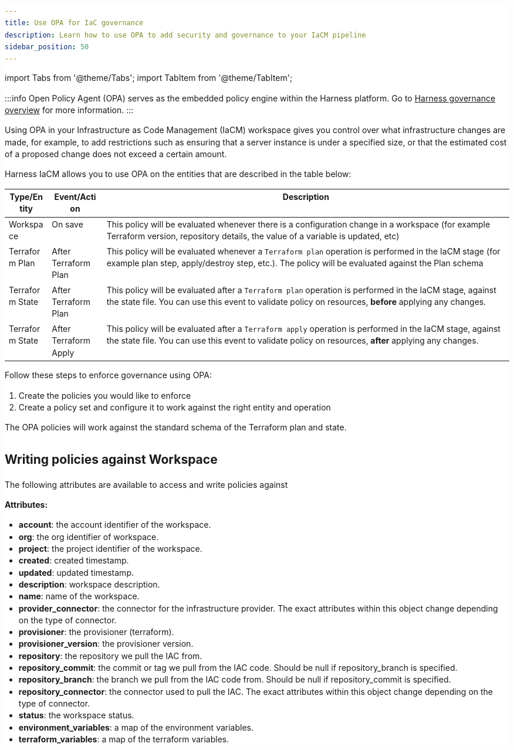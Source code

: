 ```yaml
---
title: Use OPA for IaC governance 
description: Learn how to use OPA to add security and governance to your IaCM pipeline
sidebar_position: 50
---
```


import Tabs from '@theme/Tabs';
import TabItem from '@theme/TabItem';

:::info
Open Policy Agent (OPA) serves as the embedded policy engine within the Harness platform. Go to [Harness governance overview](https://developer.harness.io/docs/continuous-delivery/x-platform-cd-features/advanced/cd-governance/harness-governance-overview/) for more information.
:::

Using OPA in your Infrastructure as Code Management (IaCM) workspace gives you control over what infrastructure changes are made, for example, to add restrictions such as ensuring that a server instance is under a specified size, or that the estimated cost of a proposed change does not exceed a certain amount.

Harness IaCM allows you to use OPA on the entities that are described in the table below:

| Type/Entity | Event/Action |  Description |
| ----------- | -----------  | -------------|  
| Workspace   | On save      | This policy will be evaluated whenever there is a configuration change in a workspace (for example Terraform version, repository details, the value of a variable is updated, etc) |
| Terraform Plan   | After Terraform Plan     | This policy will be evaluated whenever a `Terraform plan` operation is performed in the IaCM stage (for example plan step, apply/destroy step, etc.). The policy will be evaluated against the Plan schema |
| Terraform State   | After Terraform Plan | This policy will be evaluated after a `Terraform plan` operation is performed in the IaCM stage, against the state file. You can use this event to validate policy on resources, **before** applying any changes.   |
| Terraform State   | After Terraform Apply  | This policy will be evaluated after a `Terraform apply` operation is performed in the IaCM stage, against the state file. You can use this event to validate policy on resources, **after** applying any changes. |


Follow these steps to enforce governance using OPA:
1. Create the policies you would like to enforce
2. Create a policy set and configure it to work against the right entity and operation

The OPA policies will work against the standard schema of the Terraform plan and state. 

## Writing policies against Workspace

The following attributes are available to access and write policies against

**Attributes:**

- **account**: the account identifier of the workspace.
- **org**: the org identifier of workspace.
- **project**: the project identifier of the workspace.
- **created**: created timestamp.
- **updated**: updated timestamp.
- **description**: workspace description.
- **name**: name of the workspace.
- **provider_connector**: the connector for the infrastructure provider. The exact attributes within this object change depending on the type of connector.
- **provisioner**: the provisioner (terraform).
- **provisioner_version**: the provisioner version.
- **repository**: the repository we pull the IAC from.
- **repository_commit**: the commit or tag we pull from the IAC code. Should be null if repository_branch is specified.
- **repository_branch**: the branch we pull from the IAC code from. Should be null if repository_commit is specified.
- **repository_connector**: the connector used to pull the IAC. The exact attributes within this object change depending on the type of connector.
- **status**: the workspace status.
- **environment_variables**: a map of the environment variables.
- **terraform_variables**: a map of the terraform variables.